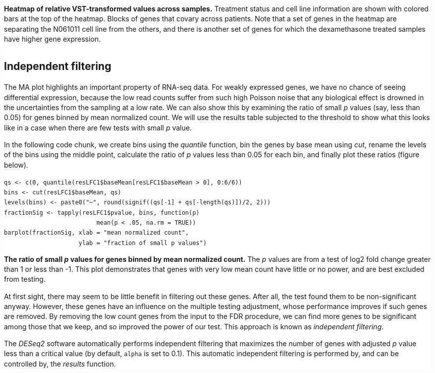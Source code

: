 **Heatmap of relative VST-transformed values across samples.**
Treatment status and cell line information are shown with colored bars
at the top of the heatmap.
Blocks of genes that covary across patients. Note that
a set of genes in the heatmap are separating the N061011
cell line from the others, and there is another set
of genes for which the dexamethasone treated samples have higher gene
expression. 

## Independent filtering

The MA plot highlights an important property of RNA-seq data.  For
weakly expressed genes, we have no chance of seeing differential
expression, because the low read counts suffer from such high Poisson
noise that any biological effect is drowned in the uncertainties from
the sampling at a low rate. We can also show this by examining the ratio of
small *p* values (say, less than 0.05) for genes binned by mean
normalized count. We will use the results table subjected to the threshold to show
what this looks like in a case when there are few tests with small *p*
value.

In the following code chunk, we create bins using the *quantile*
function, bin the genes by base mean using *cut*, rename the levels of
the bins using the middle point, calculate the ratio of *p* values
less than 0.05 for each bin, and finally plot these ratios (figure below).

```{r sensitivityovermean, fig.width=6}
qs <- c(0, quantile(resLFC1$baseMean[resLFC1$baseMean > 0], 0:6/6))
bins <- cut(resLFC1$baseMean, qs)
levels(bins) <- paste0("~", round(signif((qs[-1] + qs[-length(qs)])/2, 2)))
fractionSig <- tapply(resLFC1$pvalue, bins, function(p)
                          mean(p < .05, na.rm = TRUE))
barplot(fractionSig, xlab = "mean normalized count",
                     ylab = "fraction of small p values")
```

**The ratio of small *p* values for genes binned by mean normalized count.**
The *p* values are from a test of log2 fold change greater than 1
or less than -1. This plot demonstrates that genes with very low mean count
have little or no power, and are best excluded from testing.

At first sight, there may seem to be little benefit in filtering out
these genes. After all, the test found them to be non-significant
anyway. However, these genes have an influence on the multiple testing
adjustment, whose performance improves if such genes are removed. By
removing the low count genes from the input to the FDR
procedure, we can find more genes to be significant among those that
we keep, and so improved the power of our test. This approach is known
as *independent filtering*.

The *DESeq2* software automatically performs independent filtering
that maximizes the number of genes with adjusted *p* value
less than a critical value (by default, `alpha` is set to 0.1).  This
automatic independent filtering is performed by, and can be controlled
by, the *results* function.
